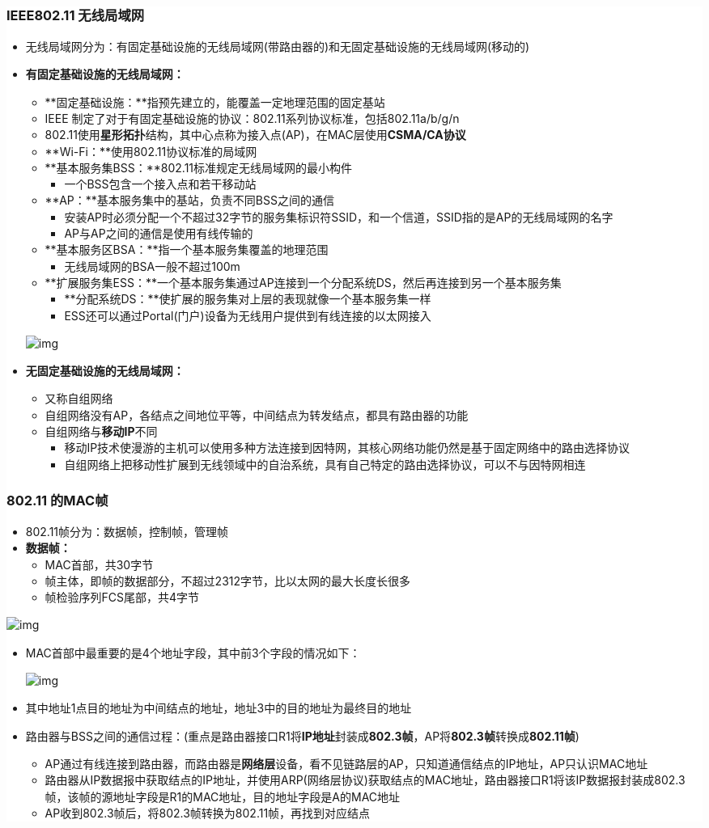 

### IEEE802.11 无线局域网

*   无线局域网分为：有固定基础设施的无线局域网(带路由器的)和无固定基础设施的无线局域网(移动的)

*   **有固定基础设施的无线局域网：**

    *   **固定基础设施：**指预先建立的，能覆盖一定地理范围的固定基站
    *   IEEE 制定了对于有固定基础设施的协议：802.11系列协议标准，包括802.11a/b/g/n
    *   802.11使用**星形拓扑**结构，其中心点称为接入点(AP)，在MAC层使用**CSMA/CA协议**
    *   **Wi-Fi：**使用802.11协议标准的局域网
    *   **基本服务集BSS：**802.11标准规定无线局域网的最小构件
        *   一个BSS包含一个接入点和若干移动站
    *   **AP：**基本服务集中的基站，负责不同BSS之间的通信
        *   安装AP时必须分配一个不超过32字节的服务集标识符SSID，和一个信道，SSID指的是AP的无线局域网的名字
        *   AP与AP之间的通信是使用有线传输的
    *   **基本服务区BSA：**指一个基本服务集覆盖的地理范围
        *   无线局域网的BSA一般不超过100m
    *   **扩展服务集ESS：**一个基本服务集通过AP连接到一个分配系统DS，然后再连接到另一个基本服务集
        *   **分配系统DS：**使扩展的服务集对上层的表现就像一个基本服务集一样
        *   ESS还可以通过Portal(门户)设备为无线用户提供到有线连接的以太网接入

    ![img](/Users/coffeeboy/Desktop/考研/assets/62975f98ec90aa15f832465fd2aff60f-8197232.png)

*   **无固定基础设施的无线局域网：**

    *   又称自组网络
    *   自组网络没有AP，各结点之间地位平等，中间结点为转发结点，都具有路由器的功能
    *   自组网络与**移动IP**不同
        *   移动IP技术使漫游的主机可以使用多种方法连接到因特网，其核心网络功能仍然是基于固定网络中的路由选择协议
        *   自组网络上把移动性扩展到无线领域中的自治系统，具有自己特定的路由选择协议，可以不与因特网相连



### 802.11 的MAC帧

*   802.11帧分为：数据帧，控制帧，管理帧
*   **数据帧：**
    *   MAC首部，共30字节
    *   帧主体，即帧的数据部分，不超过2312字节，比以太网的最大长度长很多
    *   帧检验序列FCS尾部，共4字节

![img](/Users/coffeeboy/Desktop/考研/assets/92440a78c5a0d656d2cb3aae9b98de61-8197251.png)

*   MAC首部中最重要的是4个地址字段，其中前3个字段的情况如下：

    ![img](/Users/coffeeboy/Desktop/考研/assets/64962a01a67c70cde5e904b6769e6864-8197362.png)

*   其中地址1点目的地址为中间结点的地址，地址3中的目的地址为最终目的地址
*   路由器与BSS之间的通信过程：(重点是路由器接口R1将**IP地址**封装成**802.3帧**，AP将**802.3帧**转换成**802.11帧**)
    *   AP通过有线连接到路由器，而路由器是**网络层**设备，看不见链路层的AP，只知道通信结点的IP地址，AP只认识MAC地址
    *   路由器从IP数据报中获取结点的IP地址，并使用ARP(网络层协议)获取结点的MAC地址，路由器接口R1将该IP数据报封装成802.3帧，该帧的源地址字段是R1的MAC地址，目的地址字段是A的MAC地址
    *   AP收到802.3帧后，将802.3帧转换为802.11帧，再找到对应结点
